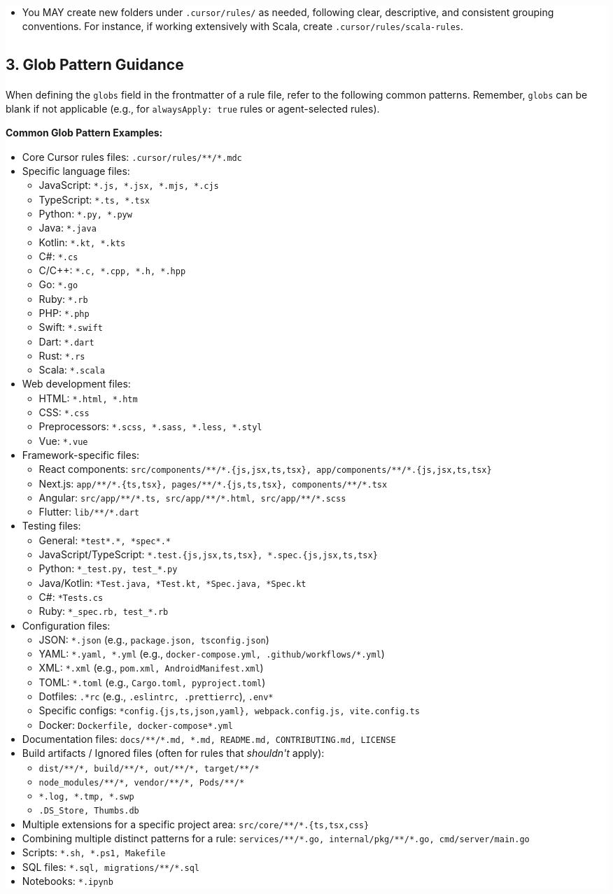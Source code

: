 *   You MAY create new folders under `.cursor/rules/` as needed, following clear, descriptive, and consistent grouping conventions. For instance, if working extensively with Scala, create `.cursor/rules/scala-rules`.

## 3. Glob Pattern Guidance

When defining the `globs` field in the frontmatter of a rule file, refer to the following common patterns. Remember, `globs` can be blank if not applicable (e.g., for `alwaysApply: true` rules or agent-selected rules).

**Common Glob Pattern Examples:**
-   Core Cursor rules files: `.cursor/rules/**/*.mdc`
-   Specific language files:
    -   JavaScript: `*.js, *.jsx, *.mjs, *.cjs`
    -   TypeScript: `*.ts, *.tsx`
    -   Python: `*.py, *.pyw`
    -   Java: `*.java`
    -   Kotlin: `*.kt, *.kts`
    -   C#: `*.cs`
    -   C/C++: `*.c, *.cpp, *.h, *.hpp`
    -   Go: `*.go`
    -   Ruby: `*.rb`
    -   PHP: `*.php`
    -   Swift: `*.swift`
    -   Dart: `*.dart`
    -   Rust: `*.rs`
    -   Scala: `*.scala`
-   Web development files:
    -   HTML: `*.html, *.htm`
    -   CSS: `*.css`
    -   Preprocessors: `*.scss, *.sass, *.less, *.styl`
    -   Vue: `*.vue`
-   Framework-specific files:
    -   React components: `src/components/**/*.{js,jsx,ts,tsx}, app/components/**/*.{js,jsx,ts,tsx}`
    -   Next.js: `app/**/*.{ts,tsx}, pages/**/*.{js,ts,tsx}, components/**/*.tsx`
    -   Angular: `src/app/**/*.ts, src/app/**/*.html, src/app/**/*.scss`
    -   Flutter: `lib/**/*.dart`
-   Testing files:
    -   General: `*test*.*, *spec*.*`
    -   JavaScript/TypeScript: `*.test.{js,jsx,ts,tsx}, *.spec.{js,jsx,ts,tsx}`
    -   Python: `*_test.py, test_*.py`
    -   Java/Kotlin: `*Test.java, *Test.kt, *Spec.java, *Spec.kt`
    -   C#: `*Tests.cs`
    -   Ruby: `*_spec.rb, test_*.rb`
-   Configuration files:
    -   JSON: `*.json` (e.g., `package.json, tsconfig.json`)
    -   YAML: `*.yaml, *.yml` (e.g., `docker-compose.yml, .github/workflows/*.yml`)
    -   XML: `*.xml` (e.g., `pom.xml, AndroidManifest.xml`)
    -   TOML: `*.toml` (e.g., `Cargo.toml, pyproject.toml`)
    -   Dotfiles: `.*rc` (e.g., `.eslintrc, .prettierrc`), `.env*`
    -   Specific configs: `*config.{js,ts,json,yaml}, webpack.config.js, vite.config.ts`
    -   Docker: `Dockerfile, docker-compose*.yml`
-   Documentation files: `docs/**/*.md, *.md, README.md, CONTRIBUTING.md, LICENSE`
-   Build artifacts / Ignored files (often for rules that *shouldn't* apply):
    -   `dist/**/*, build/**/*, out/**/*, target/**/*`
    -   `node_modules/**/*, vendor/**/*, Pods/**/*`
    -   `*.log, *.tmp, *.swp`
    -   `.DS_Store, Thumbs.db`
-   Multiple extensions for a specific project area: `src/core/**/*.{ts,tsx,css}`
-   Combining multiple distinct patterns for a rule: `services/**/*.go, internal/pkg/**/*.go, cmd/server/main.go`
-   Scripts: `*.sh, *.ps1, Makefile`
-   SQL files: `*.sql, migrations/**/*.sql`
-   Notebooks: `*.ipynb`